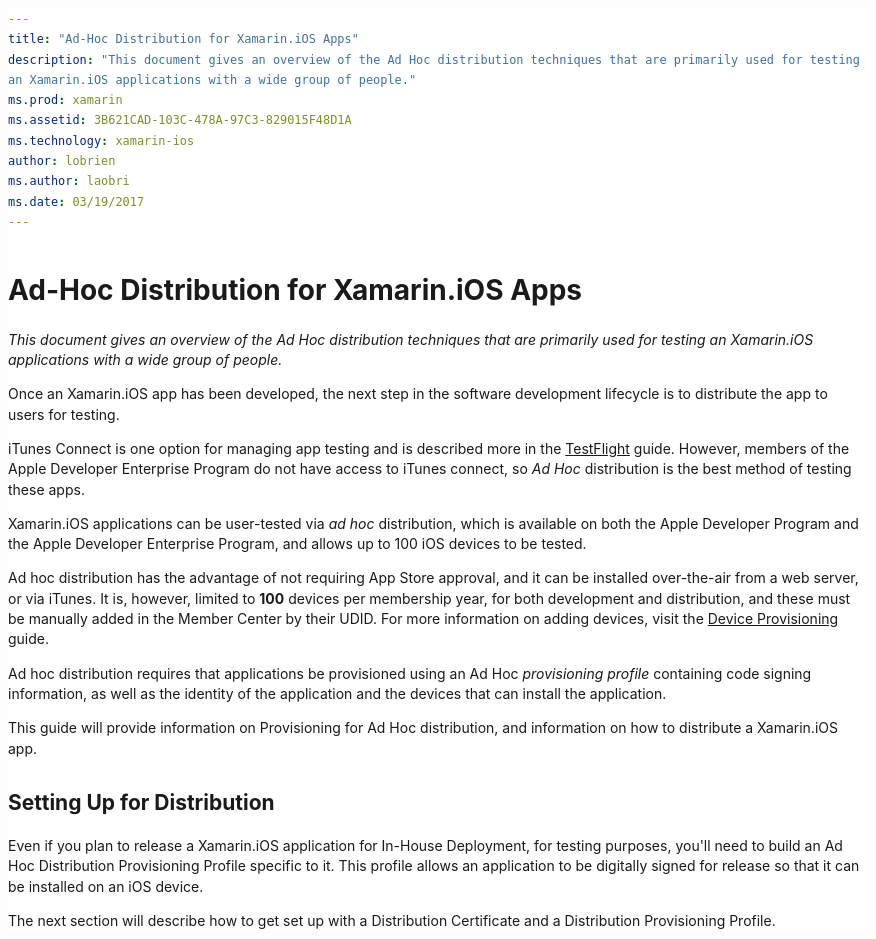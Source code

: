 ```yaml
---
title: "Ad-Hoc Distribution for Xamarin.iOS Apps"
description: "This document gives an overview of the Ad Hoc distribution techniques that are primarily used for testing an Xamarin.iOS applications with a wide group of people."
ms.prod: xamarin
ms.assetid: 3B621CAD-103C-478A-97C3-829015F48D1A
ms.technology: xamarin-ios
author: lobrien
ms.author: laobri
ms.date: 03/19/2017
---
```


# Ad-Hoc Distribution for Xamarin.iOS Apps

_This document gives an overview of the Ad Hoc distribution techniques that are primarily used for testing an Xamarin.iOS applications with a wide group of people._

Once an Xamarin.iOS app has been developed, the next step in the software development lifecycle is to distribute the app to users for testing.

iTunes Connect is one option for managing app testing and is described more in the [TestFlight](~/ios/deploy-test/testflight.md) guide. However, members of the Apple Developer Enterprise Program do not have access to iTunes connect, so *Ad Hoc* distribution is the best method of testing these apps.

Xamarin.iOS applications can be user-tested via *ad hoc* distribution, which is available on both the Apple Developer Program and the Apple Developer Enterprise Program, and allows up to 100 iOS devices to be tested.

Ad hoc distribution has the advantage of not requiring App Store approval, and it can be installed over-the-air from a web server, or via iTunes. It is, however, limited to **100** devices per membership year, for both development and distribution, and these must be manually added in the Member Center by their UDID. For more information on adding devices, visit the [Device Provisioning](~/ios/get-started/installation/device-provisioning/manual-provisioning.md#adddevice) guide.

Ad hoc distribution requires that applications be provisioned using an Ad Hoc *provisioning profile* containing code signing information, as well as the identity of the application and the devices that can install the application.

This guide will provide information on Provisioning for Ad Hoc distribution, and information on how to distribute a Xamarin.iOS app.

<a name="setup" />

## Setting Up for Distribution

Even if you plan to release a Xamarin.iOS application for In-House Deployment, for testing purposes, you'll need to build an Ad Hoc Distribution Provisioning Profile specific to it. This profile allows an application to be digitally signed for release so that it can be installed on an iOS device.

The next section will describe how to get set up with a Distribution Certificate and a Distribution Provisioning Profile.
